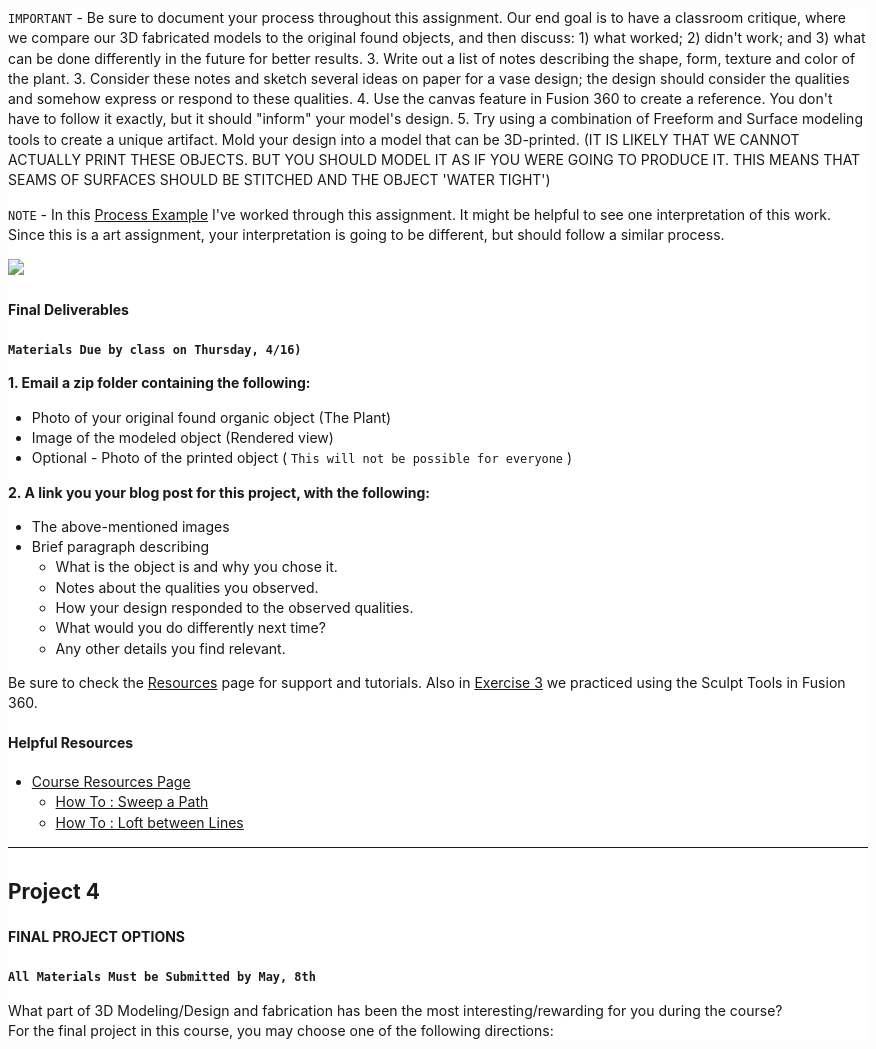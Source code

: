 ```IMPORTANT``` - Be sure to document your process throughout this assignment. Our end goal is to have a classroom critique, where we compare our 3D fabricated models to the original found objects, and then discuss: 1) what worked; 2) didn't work; and 3) what can be done differently in the future for better results.
3. Write out a list of notes describing the shape, form, texture and color of the plant.
3. Consider these notes and sketch several ideas on paper for a vase design; the design should consider the qualities and somehow express or respond to these qualities.
4. Use the canvas feature in Fusion 360 to create a reference. You don't have to follow it exactly, but it should "inform" your model's design.
5. Try using a combination of Freeform and Surface modeling tools to create a unique artifact. Mold your design into a model that can be 3D-printed. (IT IS LIKELY THAT WE CANNOT ACTUALLY PRINT THESE OBJECTS. BUT YOU SHOULD MODEL IT AS IF YOU WERE GOING TO PRODUCE IT. THIS MEANS THAT SEAMS OF SURFACES SHOULD BE STITCHED AND THE OBJECT 'WATER TIGHT')

`NOTE` - In this [Process Example](https://drive.google.com/open?id=1LJ_UXP3m26EptotrXA-EqCMNsqEb5TCafy5FZxsnsPc) I've worked through this assignment. It might be helpful to see one interpretation of this work. Since this is a art assignment, your interpretation is going to be different, but should follow a similar process.

<img src="https://github.com/mmansion/UT_FMX_213/blob/master/IMAGES/project3_examples.png" width="800">

#### Final Deliverables

**`Materials Due by class on Thursday, 4/16)`**

**1. Email a zip folder containing the following:**
  * Photo of your original found organic object (The Plant)
  * Image of the modeled object (Rendered view)
  * Optional - Photo of the printed object ( `This will not be possible for everyone` )

**2. A link you your blog post for this project, with the following:**

  * The above-mentioned images
  * Brief paragraph describing
    * What is the object is and why you chose it.
    * Notes about the qualities you observed.
    * How your design responded to the observed qualities.
    * What would you do differently next time?
    * Any other details you find relevant.


Be sure to check the [Resources](https://github.com/mmansion/UT_FMX_213/blob/master/RESOURCES.md) page for support and tutorials. Also in [Exercise 3](https://github.com/mmansion/UT_FMX_213/blob/master/EXERCISES.md#exercise-3) we practiced using the Sculpt Tools in Fusion 360.

#### Helpful Resources 

* [Course Resources Page](https://github.com/mmansion/UT_FMX_213/blob/master/RESOURCES.md)
  * [How To : Sweep a Path](https://docs.google.com/presentation/d/1j8z4RsSG4KmViyYVBLf4taKPLU0AoZ-59-ce0UqndPo/edit?usp=sharing)
  * [How To : Loft between Lines](https://docs.google.com/presentation/d/1vd1hIPtDH2lVXkYIg3NYKHODoi-lIdijcj4XP1LH8Oo/edit#slide=id.g82ac44d4df_4_0)
   

---
## Project 4

####  FINAL PROJECT OPTIONS

**`All Materials Must be Submitted by May, 8th`**

What part of 3D Modeling/Design and fabrication has been the most interesting/rewarding for you during the course? 
<br>
For the final project in this course, you may choose one of the following directions:
<br>
```